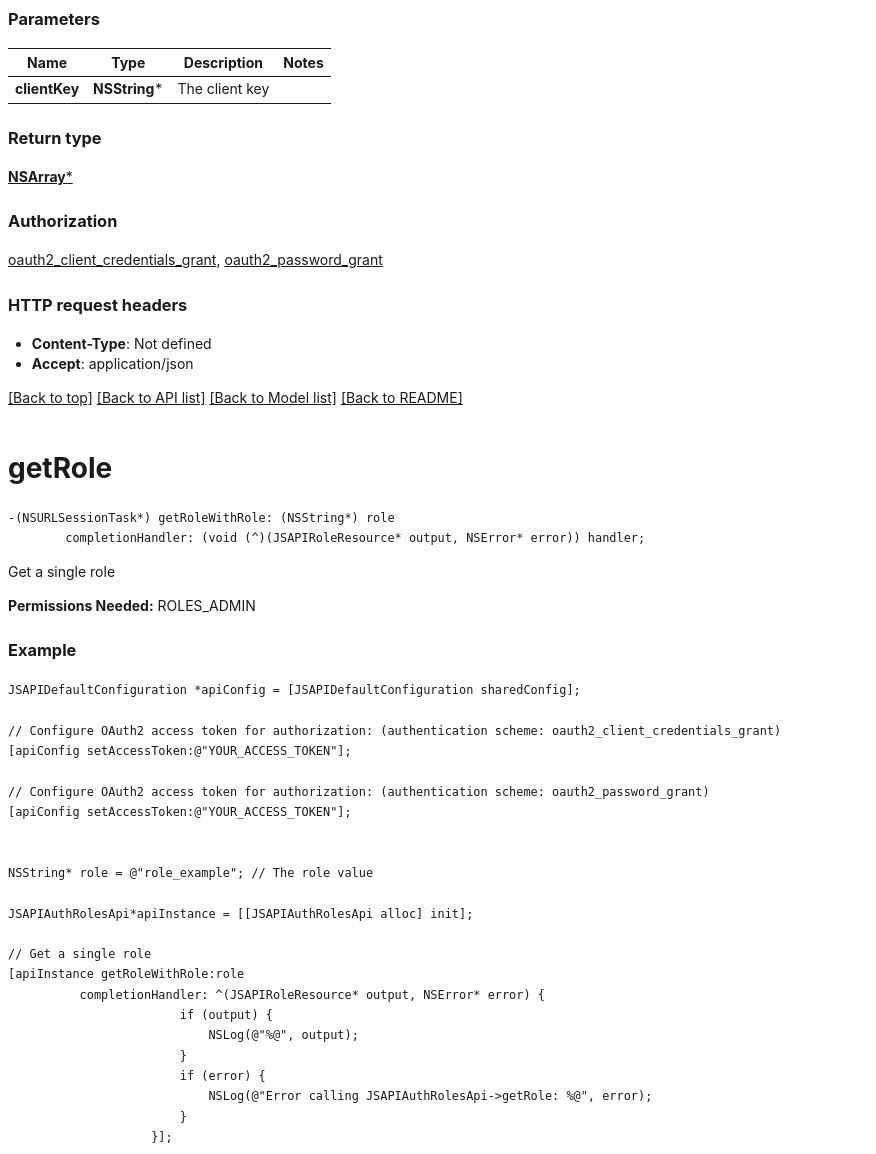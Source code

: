 ### Parameters

Name | Type | Description  | Notes
------------- | ------------- | ------------- | -------------
 **clientKey** | **NSString***| The client key | 

### Return type

[**NSArray<JSAPIRoleResource>***](JSAPIRoleResource.md)

### Authorization

[oauth2_client_credentials_grant](../README.md#oauth2_client_credentials_grant), [oauth2_password_grant](../README.md#oauth2_password_grant)

### HTTP request headers

 - **Content-Type**: Not defined
 - **Accept**: application/json

[[Back to top]](#) [[Back to API list]](../README.md#documentation-for-api-endpoints) [[Back to Model list]](../README.md#documentation-for-models) [[Back to README]](../README.md)

# **getRole**
```objc
-(NSURLSessionTask*) getRoleWithRole: (NSString*) role
        completionHandler: (void (^)(JSAPIRoleResource* output, NSError* error)) handler;
```

Get a single role

<b>Permissions Needed:</b> ROLES_ADMIN

### Example 
```objc
JSAPIDefaultConfiguration *apiConfig = [JSAPIDefaultConfiguration sharedConfig];

// Configure OAuth2 access token for authorization: (authentication scheme: oauth2_client_credentials_grant)
[apiConfig setAccessToken:@"YOUR_ACCESS_TOKEN"];

// Configure OAuth2 access token for authorization: (authentication scheme: oauth2_password_grant)
[apiConfig setAccessToken:@"YOUR_ACCESS_TOKEN"];


NSString* role = @"role_example"; // The role value

JSAPIAuthRolesApi*apiInstance = [[JSAPIAuthRolesApi alloc] init];

// Get a single role
[apiInstance getRoleWithRole:role
          completionHandler: ^(JSAPIRoleResource* output, NSError* error) {
                        if (output) {
                            NSLog(@"%@", output);
                        }
                        if (error) {
                            NSLog(@"Error calling JSAPIAuthRolesApi->getRole: %@", error);
                        }
                    }];
```
